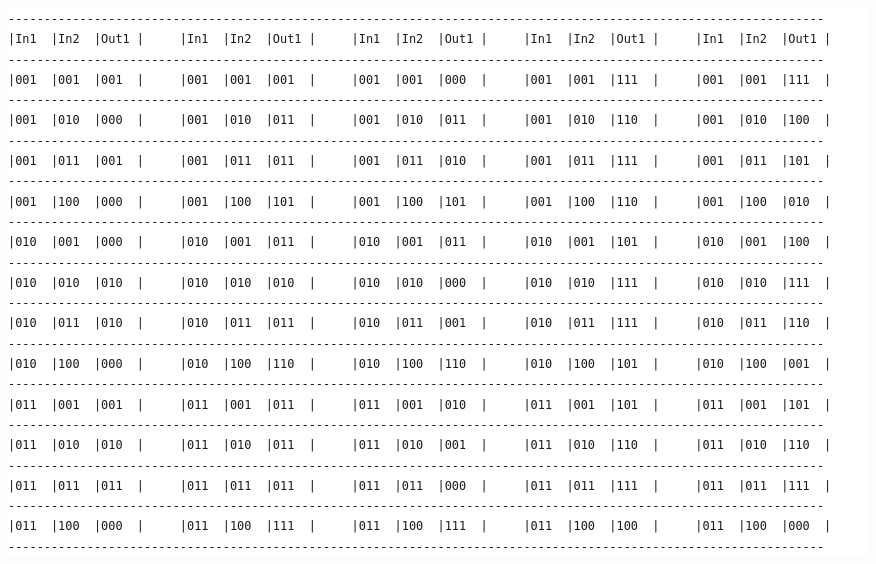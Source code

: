 ```
------------------------------------------------------------------------------------------------------------------
|In1  |In2  |Out1 |     |In1  |In2  |Out1 |     |In1  |In2  |Out1 |     |In1  |In2  |Out1 |     |In1  |In2  |Out1 |
------------------------------------------------------------------------------------------------------------------
|001  |001  |001  |     |001  |001  |001  |     |001  |001  |000  |     |001  |001  |111  |     |001  |001  |111  |
------------------------------------------------------------------------------------------------------------------
|001  |010  |000  |     |001  |010  |011  |     |001  |010  |011  |     |001  |010  |110  |     |001  |010  |100  |
------------------------------------------------------------------------------------------------------------------
|001  |011  |001  |     |001  |011  |011  |     |001  |011  |010  |     |001  |011  |111  |     |001  |011  |101  |
------------------------------------------------------------------------------------------------------------------
|001  |100  |000  |     |001  |100  |101  |     |001  |100  |101  |     |001  |100  |110  |     |001  |100  |010  |
------------------------------------------------------------------------------------------------------------------
|010  |001  |000  |     |010  |001  |011  |     |010  |001  |011  |     |010  |001  |101  |     |010  |001  |100  |
------------------------------------------------------------------------------------------------------------------
|010  |010  |010  |     |010  |010  |010  |     |010  |010  |000  |     |010  |010  |111  |     |010  |010  |111  |
------------------------------------------------------------------------------------------------------------------
|010  |011  |010  |     |010  |011  |011  |     |010  |011  |001  |     |010  |011  |111  |     |010  |011  |110  |
------------------------------------------------------------------------------------------------------------------
|010  |100  |000  |     |010  |100  |110  |     |010  |100  |110  |     |010  |100  |101  |     |010  |100  |001  |
------------------------------------------------------------------------------------------------------------------
|011  |001  |001  |     |011  |001  |011  |     |011  |001  |010  |     |011  |001  |101  |     |011  |001  |101  |
------------------------------------------------------------------------------------------------------------------
|011  |010  |010  |     |011  |010  |011  |     |011  |010  |001  |     |011  |010  |110  |     |011  |010  |110  |
------------------------------------------------------------------------------------------------------------------
|011  |011  |011  |     |011  |011  |011  |     |011  |011  |000  |     |011  |011  |111  |     |011  |011  |111  |
------------------------------------------------------------------------------------------------------------------
|011  |100  |000  |     |011  |100  |111  |     |011  |100  |111  |     |011  |100  |100  |     |011  |100  |000  |
------------------------------------------------------------------------------------------------------------------ 
```
